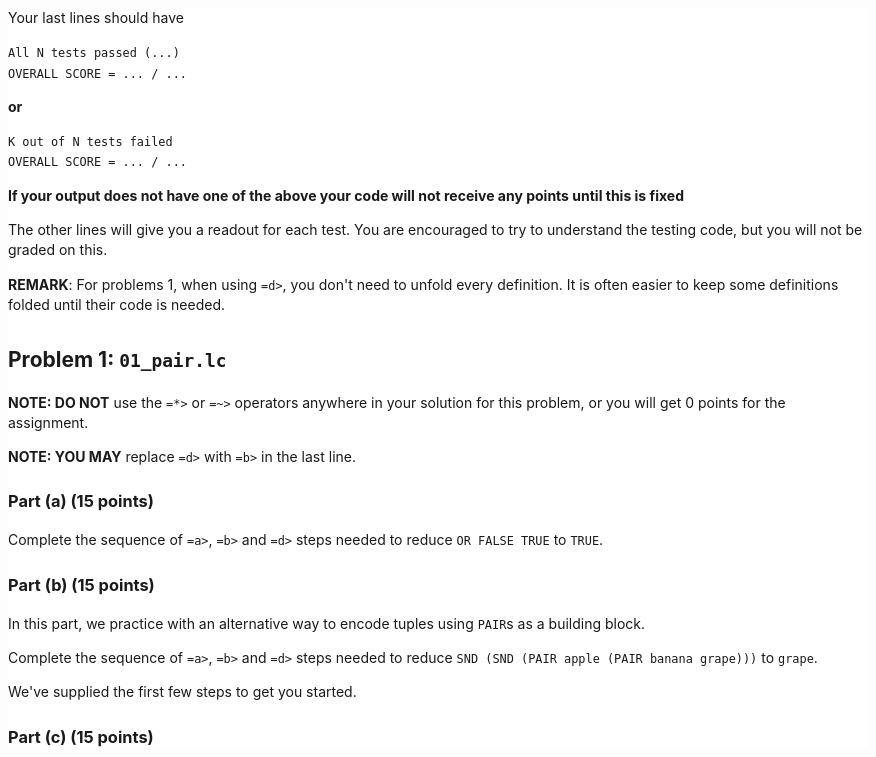 Your last lines should have

```
All N tests passed (...)
OVERALL SCORE = ... / ...
```

**or**

```
K out of N tests failed
OVERALL SCORE = ... / ...
```

**If your output does not have one of the above your code 
will not receive any points until this is fixed**

The other lines will give you a readout for each test.
You are encouraged to try to understand the testing code,
but you will not be graded on this.


**REMARK**: For problems 1, when using `=d>`, you don't need to unfold
every definition. It is often easier to keep some definitions folded until
their code is needed.

## Problem 1: `01_pair.lc`

**NOTE: DO NOT** use the `=*>` or `=~>` operators
anywhere in your solution for this problem, or you
will get 0 points for the assignment.

**NOTE: YOU MAY** replace `=d>` with `=b>` in the
last line.


### Part (a) (15 points)

Complete the sequence of `=a>`, `=b>` and `=d>`
steps needed to reduce `OR FALSE TRUE` to `TRUE`.


### Part (b) (15 points)

In this part, we practice with an alternative way
to encode tuples using `PAIR`s as a building block.

Complete the sequence of `=a>`, `=b>` and `=d>`
steps needed to reduce 
`SND (SND (PAIR apple (PAIR banana grape)))` 
to `grape`.

We've supplied the first few steps to get you
started.


### Part (c) (15 points)
